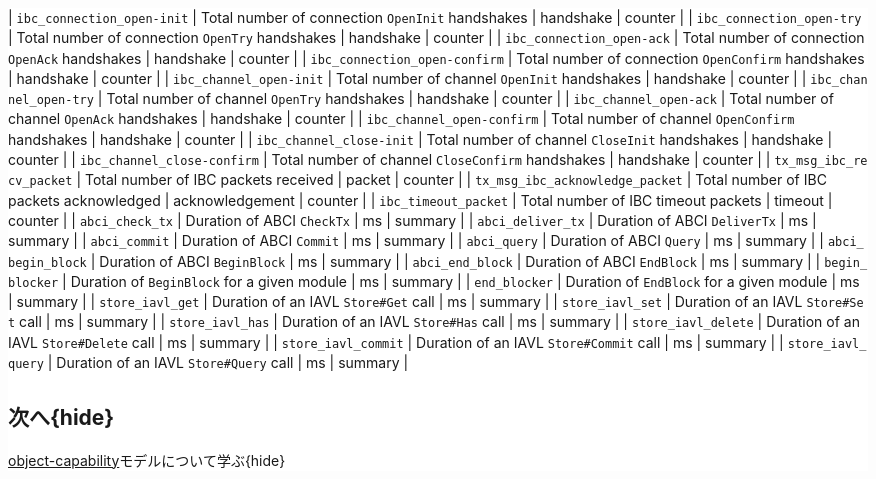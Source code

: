 | `ibc_connection_open-init`      | Total number of connection `OpenInit` handshakes                                          | handshake       | counter |
| `ibc_connection_open-try`       | Total number of connection `OpenTry` handshakes                                           | handshake       | counter |
| `ibc_connection_open-ack`       | Total number of connection `OpenAck` handshakes                                           | handshake       | counter |
| `ibc_connection_open-confirm`   | Total number of connection `OpenConfirm` handshakes                                       | handshake       | counter |
| `ibc_channel_open-init`         | Total number of channel `OpenInit` handshakes                                             | handshake       | counter |
| `ibc_channel_open-try`          | Total number of channel `OpenTry` handshakes                                              | handshake       | counter |
| `ibc_channel_open-ack`          | Total number of channel `OpenAck` handshakes                                              | handshake       | counter |
| `ibc_channel_open-confirm`      | Total number of channel `OpenConfirm` handshakes                                          | handshake       | counter |
| `ibc_channel_close-init`        | Total number of channel `CloseInit` handshakes                                            | handshake       | counter |
| `ibc_channel_close-confirm`     | Total number of channel `CloseConfirm` handshakes                                         | handshake       | counter |
| `tx_msg_ibc_recv_packet`        | Total number of IBC packets received                                                      | packet          | counter |
| `tx_msg_ibc_acknowledge_packet` | Total number of IBC packets acknowledged                                                  | acknowledgement | counter |
| `ibc_timeout_packet`            | Total number of IBC timeout packets                                                       | timeout         | counter |
| `abci_check_tx`                 | Duration of ABCI `CheckTx`                                                                | ms              | summary |
| `abci_deliver_tx`               | Duration of ABCI `DeliverTx`                                                              | ms              | summary |
| `abci_commit`                   | Duration of ABCI `Commit`                                                                 | ms              | summary |
| `abci_query`                    | Duration of ABCI `Query`                                                                  | ms              | summary |
| `abci_begin_block`              | Duration of ABCI `BeginBlock`                                                             | ms              | summary |
| `abci_end_block`                | Duration of ABCI `EndBlock`                                                               | ms              | summary |
| `begin_blocker`                 | Duration of `BeginBlock` for a given module                                               | ms              | summary |
| `end_blocker`                   | Duration of `EndBlock` for a given module                                                 | ms              | summary |
| `store_iavl_get`                | Duration of an IAVL `Store#Get` call                                                      | ms              | summary |
| `store_iavl_set`                | Duration of an IAVL `Store#Set` call                                                      | ms              | summary |
| `store_iavl_has`                | Duration of an IAVL `Store#Has` call                                                      | ms              | summary |
| `store_iavl_delete`             | Duration of an IAVL `Store#Delete` call                                                   | ms              | summary |
| `store_iavl_commit`             | Duration of an IAVL `Store#Commit` call                                                   | ms              | summary |
| `store_iavl_query`              | Duration of an IAVL `Store#Query` call                                                    | ms              | summary |

## 次へ{hide}

[object-capability](./ocap.md)モデルについて学ぶ{hide}
